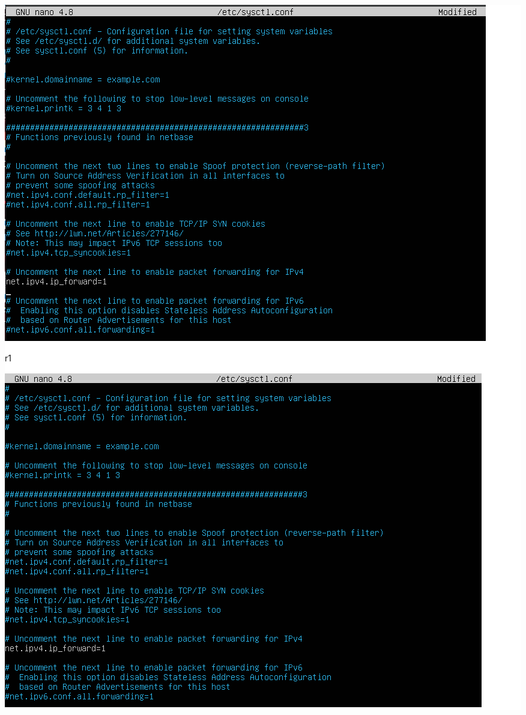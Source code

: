 ![Part5.2.2.r2.png](screenshots/Screenshot_50.png)

r1

![Part5.2.2.r2.png](screenshots/Screenshot_51.png)
